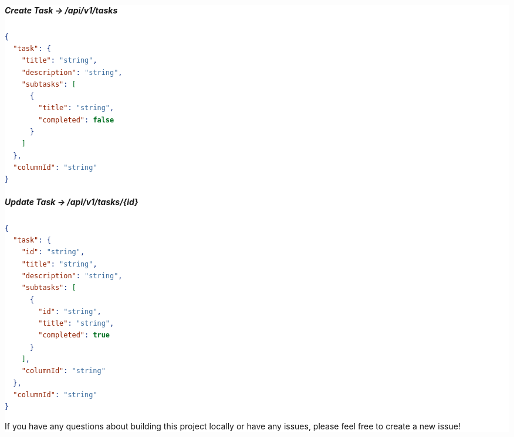 ##### <a id="taskcreate">Create Task -> /api/v1/tasks</a>

```json
{
  "task": {
    "title": "string",
    "description": "string",
    "subtasks": [
      {
        "title": "string",
        "completed": false
      }
    ]
  },
  "columnId": "string"
}
```

##### <a id="taskupdate">Update Task -> /api/v1/tasks/{id}</a>

```json
{
  "task": {
    "id": "string",
    "title": "string",
    "description": "string",
    "subtasks": [
      {
        "id": "string",
        "title": "string",
        "completed": true
      }
    ],
    "columnId": "string"
  },
  "columnId": "string"
}
```

If you have any questions about building this project locally or have any issues, please feel free to create a new issue!

